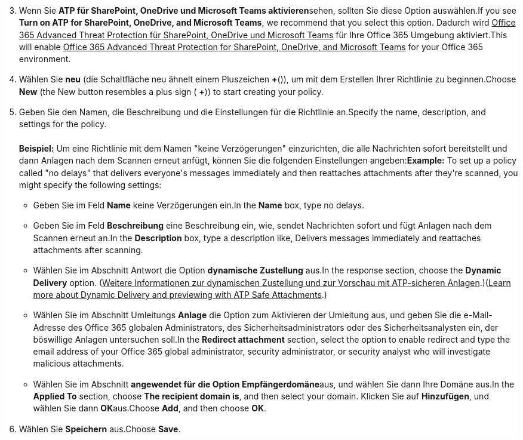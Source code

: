 3. <span data-ttu-id="2e79b-139">Wenn Sie **ATP für SharePoint, OneDrive und Microsoft Teams aktivieren**sehen, sollten Sie diese Option auswählen.</span><span class="sxs-lookup"><span data-stu-id="2e79b-139">If you see **Turn on ATP for SharePoint, OneDrive, and Microsoft Teams**, we recommend that you select this option.</span></span> <span data-ttu-id="2e79b-140">Dadurch wird [Office 365 Advanced Threat Protection für SharePoint, OneDrive und Microsoft Teams](atp-for-spo-odb-and-teams.md) für Ihre Office 365 Umgebung aktiviert.</span><span class="sxs-lookup"><span data-stu-id="2e79b-140">This will enable [Office 365 Advanced Threat Protection for SharePoint, OneDrive, and Microsoft Teams](atp-for-spo-odb-and-teams.md) for your Office 365 environment.</span></span> 
    
4. <span data-ttu-id="2e79b-141">Wählen Sie **neu** (die Schaltfläche neu ähnelt einem Pluszeichen **+**()), um mit dem Erstellen Ihrer Richtlinie zu beginnen.</span><span class="sxs-lookup"><span data-stu-id="2e79b-141">Choose **New** (the New button resembles a plus sign ( **+**)) to start creating your policy.</span></span>
    
5. <span data-ttu-id="2e79b-142">Geben Sie den Namen, die Beschreibung und die Einstellungen für die Richtlinie an.</span><span class="sxs-lookup"><span data-stu-id="2e79b-142">Specify the name, description, and settings for the policy.</span></span><br/><br/><span data-ttu-id="2e79b-143">**Beispiel:** Um eine Richtlinie mit dem Namen "keine Verzögerungen" einzurichten, die alle Nachrichten sofort bereitstellt und dann Anlagen nach dem Scannen erneut anfügt, können Sie die folgenden Einstellungen angeben:</span><span class="sxs-lookup"><span data-stu-id="2e79b-143">**Example:** To set up a policy called "no delays" that delivers everyone's messages immediately and then reattaches attachments after they're scanned, you might specify the following settings:</span></span> 
    
      - <span data-ttu-id="2e79b-144">Geben Sie im Feld **Name** keine Verzögerungen ein.</span><span class="sxs-lookup"><span data-stu-id="2e79b-144">In the **Name** box, type no delays.</span></span>
    
      - <span data-ttu-id="2e79b-145">Geben Sie im Feld **Beschreibung** eine Beschreibung ein, wie, sendet Nachrichten sofort und fügt Anlagen nach dem Scannen erneut an.</span><span class="sxs-lookup"><span data-stu-id="2e79b-145">In the **Description** box, type a description like, Delivers messages immediately and reattaches attachments after scanning.</span></span>
    
      - <span data-ttu-id="2e79b-146">Wählen Sie im Abschnitt Antwort die Option **dynamische Zustellung** aus.</span><span class="sxs-lookup"><span data-stu-id="2e79b-146">In the response section, choose the **Dynamic Delivery** option.</span></span> <span data-ttu-id="2e79b-147">([Weitere Informationen zur dynamischen Zustellung und zur Vorschau mit ATP-sicheren Anlagen](dynamic-delivery-and-previewing.md).)</span><span class="sxs-lookup"><span data-stu-id="2e79b-147">([Learn more about Dynamic Delivery and previewing with ATP Safe Attachments](dynamic-delivery-and-previewing.md).)</span></span>
    
      - <span data-ttu-id="2e79b-148">Wählen Sie im Abschnitt Umleitungs **Anlage** die Option zum Aktivieren der Umleitung aus, und geben Sie die e-Mail-Adresse des Office 365 globalen Administrators, des Sicherheitsadministrators oder des Sicherheitsanalysten ein, der böswillige Anlagen untersuchen soll.</span><span class="sxs-lookup"><span data-stu-id="2e79b-148">In the **Redirect attachment** section, select the option to enable redirect and type the email address of your Office 365 global administrator, security administrator, or security analyst who will investigate malicious attachments.</span></span> 
    
      - <span data-ttu-id="2e79b-149">Wählen Sie im Abschnitt **angewendet für** **die Option Empfängerdomäne**aus, und wählen Sie dann Ihre Domäne aus.</span><span class="sxs-lookup"><span data-stu-id="2e79b-149">In the **Applied To** section, choose **The recipient domain is**, and then select your domain.</span></span> <span data-ttu-id="2e79b-150">Klicken Sie auf **Hinzufügen**, und wählen Sie dann **OK**aus.</span><span class="sxs-lookup"><span data-stu-id="2e79b-150">Choose **Add**, and then choose **OK**.</span></span>
    
6. <span data-ttu-id="2e79b-151">Wählen Sie **Speichern** aus.</span><span class="sxs-lookup"><span data-stu-id="2e79b-151">Choose **Save**.</span></span>
    